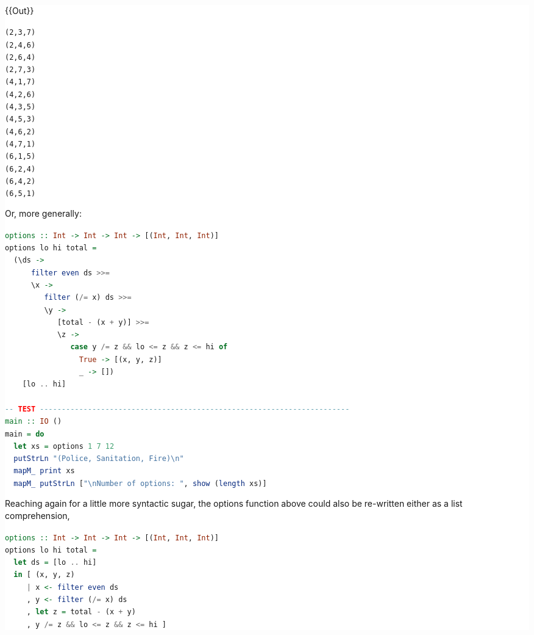 {{Out}}

```txt
(2,3,7)
(2,4,6)
(2,6,4)
(2,7,3)
(4,1,7)
(4,2,6)
(4,3,5)
(4,5,3)
(4,6,2)
(4,7,1)
(6,1,5)
(6,2,4)
(6,4,2)
(6,5,1)
```


Or, more generally:

```Haskell
options :: Int -> Int -> Int -> [(Int, Int, Int)]
options lo hi total =
  (\ds ->
      filter even ds >>=
      \x ->
         filter (/= x) ds >>=
         \y ->
            [total - (x + y)] >>=
            \z ->
               case y /= z && lo <= z && z <= hi of
                 True -> [(x, y, z)]
                 _ -> [])
    [lo .. hi]

-- TEST -----------------------------------------------------------------------
main :: IO ()
main = do
  let xs = options 1 7 12
  putStrLn "(Police, Sanitation, Fire)\n"
  mapM_ print xs
  mapM_ putStrLn ["\nNumber of options: ", show (length xs)]
```


Reaching again for a little more syntactic sugar, the options function above could also be re-written either as a list comprehension,

```Haskell
options :: Int -> Int -> Int -> [(Int, Int, Int)]
options lo hi total =
  let ds = [lo .. hi]
  in [ (x, y, z)
     | x <- filter even ds
     , y <- filter (/= x) ds
     , let z = total - (x + y)
     , y /= z && lo <= z && z <= hi ]
```

